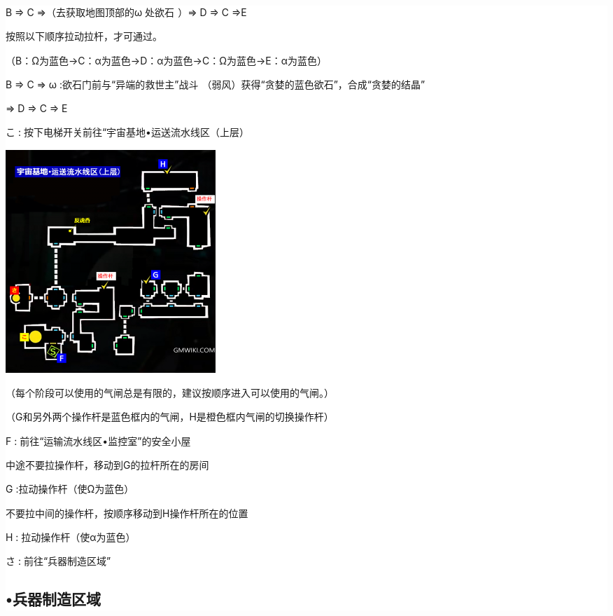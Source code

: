 B ⇒ C ⇒（去获取地图顶部的ω 处欲石  ）⇒ D ⇒ C ⇒E

按照以下顺序拉动拉杆，才可通过。

（B：Ω为蓝色→C：α为蓝色→D：α为蓝色→C：Ω为蓝色→E：α为蓝色）

B ⇒ C ⇒ ω :欲石门前与“异端的救世主”战斗  （弱风）获得“贪婪的蓝色欲石”，合成“贪婪的结晶”

⇒ D ⇒ C ⇒ E

こ : 按下电梯开关前往“宇宙基地•运送流水线区（上层）

![img](.\assets\殿堂攻略2-5奥村-秘宝-13.png)

（每个阶段可以使用的气闸总是有限的，建议按顺序进入可以使用的气闸。）

（G和另外两个操作杆是蓝色框内的气闸，H是橙色框内气闸的切换操作杆）

F : 前往“运输流水线区•监控室”的安全小屋

中途不要拉操作杆，移动到G的拉杆所在的房间

G :拉动操作杆（使Ω为蓝色）

不要拉中间的操作杆，按顺序移动到H操作杆所在的位置

H : 拉动操作杆（使α为蓝色）

さ : 前往“兵器制造区域”

 

## •兵器制造区域
